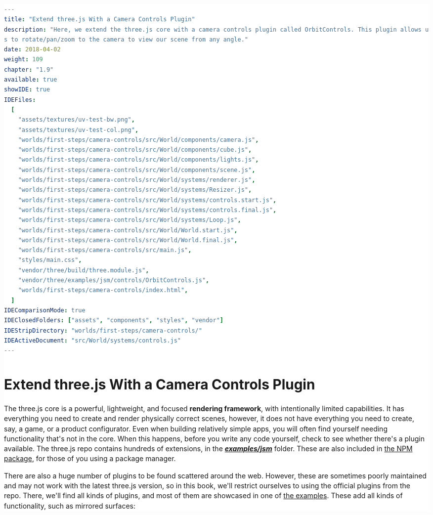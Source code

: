 ```yaml
---
title: "Extend three.js With a Camera Controls Plugin"
description: "Here, we extend the three.js core with a camera controls plugin called OrbitControls. This plugin allows us to rotate/pan/zoom to the camera to view our scene from any angle."
date: 2018-04-02
weight: 109
chapter: "1.9"
available: true
showIDE: true
IDEFiles:
  [
    "assets/textures/uv-test-bw.png",
    "assets/textures/uv-test-col.png",
    "worlds/first-steps/camera-controls/src/World/components/camera.js",
    "worlds/first-steps/camera-controls/src/World/components/cube.js",
    "worlds/first-steps/camera-controls/src/World/components/lights.js",
    "worlds/first-steps/camera-controls/src/World/components/scene.js",
    "worlds/first-steps/camera-controls/src/World/systems/renderer.js",
    "worlds/first-steps/camera-controls/src/World/systems/Resizer.js",
    "worlds/first-steps/camera-controls/src/World/systems/controls.start.js",
    "worlds/first-steps/camera-controls/src/World/systems/controls.final.js",
    "worlds/first-steps/camera-controls/src/World/systems/Loop.js",
    "worlds/first-steps/camera-controls/src/World/World.start.js",
    "worlds/first-steps/camera-controls/src/World/World.final.js",
    "worlds/first-steps/camera-controls/src/main.js",
    "styles/main.css",
    "vendor/three/build/three.module.js",
    "vendor/three/examples/jsm/controls/OrbitControls.js",
    "worlds/first-steps/camera-controls/index.html",
  ]
IDEComparisonMode: true
IDEClosedFolders: ["assets", "components", "styles", "vendor"]
IDEStripDirectory: "worlds/first-steps/camera-controls/"
IDEActiveDocument: "src/World/systems/controls.js"
---
```


# Extend three.js With a Camera Controls Plugin

The three.js core is a powerful, lightweight, and focused **rendering framework**, with intentionally limited capabilities. It has everything you need to create and render physically correct scenes, however, it does not have everything you need to create, say, a game, or a product configurator. Even when building relatively simple apps, you will often find yourself needing functionality that's not in the core. When this happens, before you write any code yourself, check to see whether there's a plugin available. The three.js repo contains hundreds of extensions, in the [_**examples/jsm**_](https://github.com/mrdoob/three.js/tree/master/examples/jsm) folder. These are also included in [the NPM package](https://www.npmjs.com/package/three), for those of you using a package manager.

There are also a huge number of plugins to be found scattered around the web. However, these are sometimes poorly maintained and may not work with the latest three.js version, so in this book, we'll restrict ourselves to using the official plugins from the repo. There, we'll find all kinds of plugins, and most of them are showcased in one of [the examples](https://threejs.org/examples/). These add all kinds of functionality, such as mirrored surfaces:
